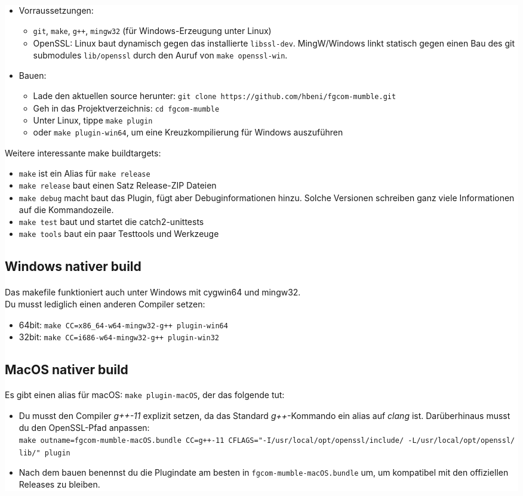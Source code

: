 - Vorraussetzungen:
  - `git`, `make`, `g++`, `mingw32` (für Windows-Erzeugung unter Linux)
  - OpenSSL: Linux baut dynamisch gegen das installierte `libssl-dev`. MingW/Windows linkt statisch gegen einen Bau des git submodules `lib/openssl` durch den Auruf von `make openssl-win`.

- Bauen:
  - Lade den aktuellen source herunter: `git clone https://github.com/hbeni/fgcom-mumble.git`
  - Geh in das Projektverzeichnis: `cd fgcom-mumble`
  - Unter Linux, tippe `make plugin`
  - oder `make plugin-win64`, um eine Kreuzkompilierung für Windows auszuführen

Weitere interessante make buildtargets:

  - `make` ist ein Alias für `make release`
  - `make release` baut einen Satz Release-ZIP Dateien
  - `make debug` macht baut das Plugin, fügt aber Debuginformationen hinzu. Solche Versionen schreiben ganz viele Informationen auf die Kommandozeile.
  - `make test` baut und startet die catch2-unittests
  - `make tools` baut ein paar Testtools und Werkzeuge


Windows nativer build
---------------------
Das makefile funktioniert auch unter Windows mit cygwin64 und mingw32.  
Du musst lediglich einen anderen Compiler setzen:

- 64bit: `make CC=x86_64-w64-mingw32-g++ plugin-win64`
- 32bit: `make CC=i686-w64-mingw32-g++ plugin-win32`


MacOS nativer build
-------------------
Es gibt einen alias für macOS: `make plugin-macOS`, der das folgende tut:

- Du musst den Compiler _g++-11_ explizit setzen, da das Standard _g++_-Kommando ein alias auf _clang_ ist. Darüberhinaus musst du den OpenSSL-Pfad anpassen:  
`make outname=fgcom-mumble-macOS.bundle CC=g++-11 CFLAGS="-I/usr/local/opt/openssl/include/ -L/usr/local/opt/openssl/lib/" plugin`

- Nach dem bauen benennst du die Plugindate am besten in `fgcom-mumble-macOS.bundle` um, um kompatibel mit den offiziellen Releases zu bleiben.
